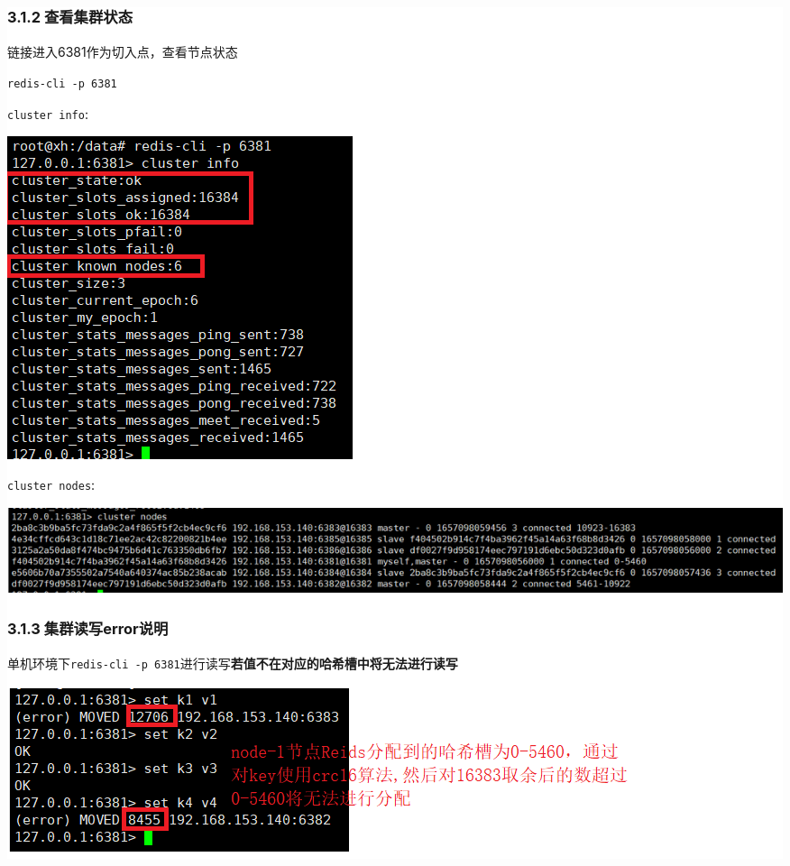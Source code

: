 

### 3.1.2 查看集群状态

链接进入6381作为切入点，查看节点状态

```shell
redis-cli -p 6381
```

`cluster info`:

![image-20220706170032050](img.assets\image-20220706170032050.png)

`cluster nodes`:

![image-20220706170128203](img.assets\image-20220706170128203.png)



### 3.1.3 集群读写error说明

单机环境下`redis-cli -p 6381`进行读写**若值不在对应的哈希槽中将无法进行读写**

![image-20220706171623545](img.assets\image-20220706171623545.png)
